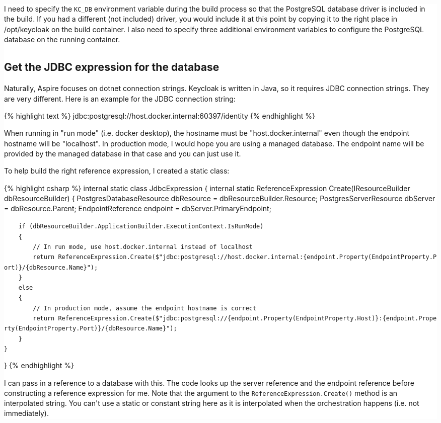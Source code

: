 I need to specify the `KC_DB` environment variable during the build process so that the PostgreSQL database driver is included in the build.  If you had a different (not included) driver, you would include it at this point by copying it to the right place in /opt/keycloak on the build container.  I also need to specify three additional environment variables to configure the PostgreSQL database on the running container.

## Get the JDBC expression for the database

Naturally, Aspire focuses on dotnet connection strings.  Keycloak is written in Java, so it requires JDBC connection strings.  They are very different.  Here is an example for the JDBC connection string:

{% highlight text %}
jdbc:postgresql://host.docker.internal:60397/identity
{% endhighlight %}

When running in "run mode" (i.e. docker desktop), the hostname must be "host.docker.internal" even though the endpoint hostname will be "localhost".  In production mode, I would hope you are using a managed database.  The endpoint name will be provided by the managed database in that case and you can just use it.

To help build the right reference expression, I created a static class:

{% highlight csharp %}
internal static class JdbcExpression
{
    internal static ReferenceExpression Create(IResourceBuilder<PostgresDatabaseResource> dbResourceBuilder)
    {
        PostgresDatabaseResource dbResource = dbResourceBuilder.Resource;
        PostgresServerResource dbServer = dbResource.Parent;
        EndpointReference endpoint = dbServer.PrimaryEndpoint;

        if (dbResourceBuilder.ApplicationBuilder.ExecutionContext.IsRunMode)
        {
            // In run mode, use host.docker.internal instead of localhost
            return ReferenceExpression.Create($"jdbc:postgresql://host.docker.internal:{endpoint.Property(EndpointProperty.Port)}/{dbResource.Name}");
        }
        else
        {
            // In production mode, assume the endpoint hostname is correct
            return ReferenceExpression.Create($"jdbc:postgresql://{endpoint.Property(EndpointProperty.Host)}:{endpoint.Property(EndpointProperty.Port)}/{dbResource.Name}");
        }
    }
}
{% endhighlight %}

I can pass in a reference to a database with this.  The code looks up the server reference and the endpoint reference before constructing a reference expression for me.  Note that the argument to the `ReferenceExpression.Create()` method is an interpolated string.  You can't use a static or constant string here as it is interpolated when the orchestration happens (i.e. not immediately).
